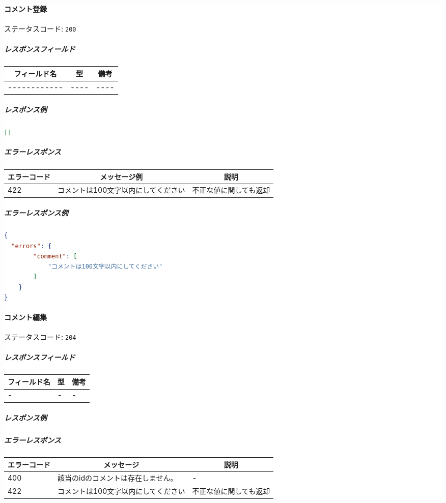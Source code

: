 #### コメント登録

ステータスコード: `200`

##### レスポンスフィールド

フィールド名 | 型 | 備考 |
------------ | ---- | ---- |
------------ | ---- | ---- |

##### レスポンス例

```json
[]
```

##### エラーレスポンス

エラーコード|メッセージ例|説明|
-----|----|----|
422|コメントは100文字以内にしてください|不正な値に関しても返却|

##### エラーレスポンス例

```json
{
  "errors": {
        "comment": [
            "コメントは100文字以内にしてください"
        ]
    }
}
```

#### コメント編集

ステータスコード: `204`

##### レスポンスフィールド

フィールド名|型|備考|
-----|----|----|
-|-|-|

##### レスポンス例

```json

```

##### エラーレスポンス

エラーコード|メッセージ|説明|
-----|----|----|
400|該当のidのコメントは存在しません。|-|
422|コメントは100文字以内にしてください|不正な値に関しても返却|
